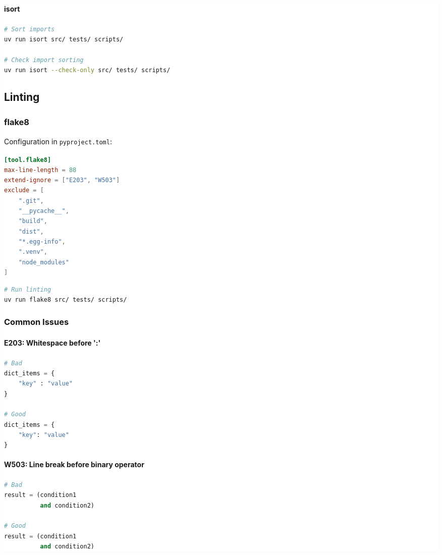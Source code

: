 #### isort
```bash
# Sort imports
uv run isort src/ tests/ scripts/

# Check import sorting
uv run isort --check-only src/ tests/ scripts/
```

## Linting

### flake8

Configuration in `pyproject.toml`:
```toml
[tool.flake8]
max-line-length = 88
extend-ignore = ["E203", "W503"]
exclude = [
    ".git",
    "__pycache__",
    "build",
    "dist",
    "*.egg-info",
    ".venv",
    "node_modules"
]
```

```bash
# Run linting
uv run flake8 src/ tests/ scripts/
```

### Common Issues

#### E203: Whitespace before ':'
```python
# Bad
dict_items = {
    "key" : "value"
}

# Good
dict_items = {
    "key": "value"
}
```

#### W503: Line break before binary operator
```python
# Bad
result = (condition1
          and condition2)

# Good
result = (condition1
          and condition2)
```

